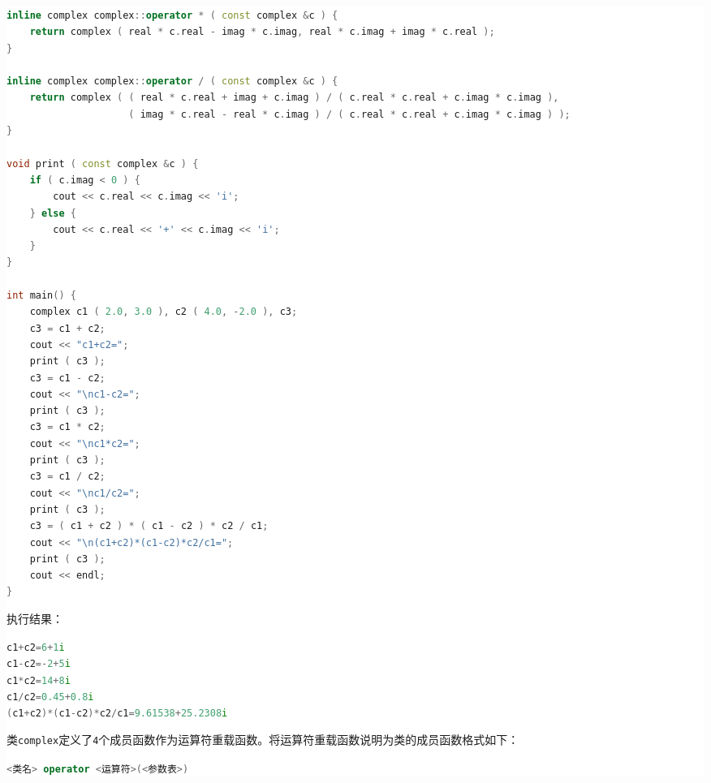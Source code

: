 ``` cpp
inline complex complex::operator * ( const complex &c ) {
    return complex ( real * c.real - imag * c.imag, real * c.imag + imag * c.real );
}
​
inline complex complex::operator / ( const complex &c ) {
    return complex ( ( real * c.real + imag + c.imag ) / ( c.real * c.real + c.imag * c.imag ),
                     ( imag * c.real - real * c.imag ) / ( c.real * c.real + c.imag * c.imag ) );
}
​
void print ( const complex &c ) {
    if ( c.imag < 0 ) {
        cout << c.real << c.imag << 'i';
    } else {
        cout << c.real << '+' << c.imag << 'i';
    }
}
​
int main() {
    complex c1 ( 2.0, 3.0 ), c2 ( 4.0, -2.0 ), c3;
    c3 = c1 + c2;
    cout << "c1+c2=";
    print ( c3 );
    c3 = c1 - c2;
    cout << "\nc1-c2=";
    print ( c3 );
    c3 = c1 * c2;
    cout << "\nc1*c2=";
    print ( c3 );
    c3 = c1 / c2;
    cout << "\nc1/c2=";
    print ( c3 );
    c3 = ( c1 + c2 ) * ( c1 - c2 ) * c2 / c1;
    cout << "\n(c1+c2)*(c1-c2)*c2/c1=";
    print ( c3 );
    cout << endl;
}
```

执行结果：

``` cpp
c1+c2=6+1i
c1-c2=-2+5i
c1*c2=14+8i
c1/c2=0.45+0.8i
(c1+c2)*(c1-c2)*c2/c1=9.61538+25.2308i
```

类`complex`定义了`4`个成员函数作为运算符重载函数。将运算符重载函数说明为类的成员函数格式如下：

``` cpp
<类名> operator <运算符>(<参数表>)
```
